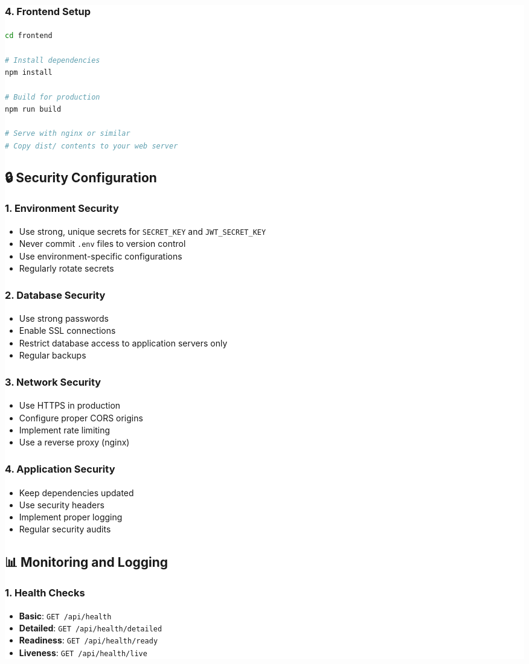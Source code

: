 ### 4. Frontend Setup

```bash
cd frontend

# Install dependencies
npm install

# Build for production
npm run build

# Serve with nginx or similar
# Copy dist/ contents to your web server
```

## 🔒 Security Configuration

### 1. Environment Security
- Use strong, unique secrets for `SECRET_KEY` and `JWT_SECRET_KEY`
- Never commit `.env` files to version control
- Use environment-specific configurations
- Regularly rotate secrets

### 2. Database Security
- Use strong passwords
- Enable SSL connections
- Restrict database access to application servers only
- Regular backups

### 3. Network Security
- Use HTTPS in production
- Configure proper CORS origins
- Implement rate limiting
- Use a reverse proxy (nginx)

### 4. Application Security
- Keep dependencies updated
- Use security headers
- Implement proper logging
- Regular security audits

## 📊 Monitoring and Logging

### 1. Health Checks
- **Basic**: `GET /api/health`
- **Detailed**: `GET /api/health/detailed`
- **Readiness**: `GET /api/health/ready`
- **Liveness**: `GET /api/health/live`

